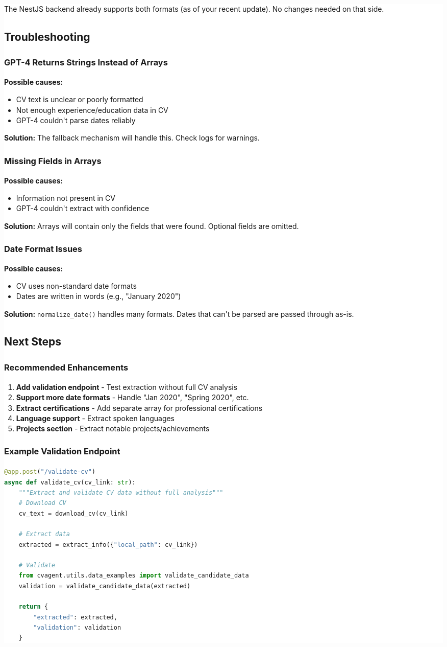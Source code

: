 The NestJS backend already supports both formats (as of your recent update). No changes needed on that side.

## Troubleshooting

### GPT-4 Returns Strings Instead of Arrays

**Possible causes:**
- CV text is unclear or poorly formatted
- Not enough experience/education data in CV
- GPT-4 couldn't parse dates reliably

**Solution:** The fallback mechanism will handle this. Check logs for warnings.

### Missing Fields in Arrays

**Possible causes:**
- Information not present in CV
- GPT-4 couldn't extract with confidence

**Solution:** Arrays will contain only the fields that were found. Optional fields are omitted.

### Date Format Issues

**Possible causes:**
- CV uses non-standard date formats
- Dates are written in words (e.g., "January 2020")

**Solution:** `normalize_date()` handles many formats. Dates that can't be parsed are passed through as-is.

## Next Steps

### Recommended Enhancements

1. **Add validation endpoint** - Test extraction without full CV analysis
2. **Support more date formats** - Handle "Jan 2020", "Spring 2020", etc.
3. **Extract certifications** - Add separate array for professional certifications
4. **Language support** - Extract spoken languages
5. **Projects section** - Extract notable projects/achievements

### Example Validation Endpoint

```python
@app.post("/validate-cv")
async def validate_cv(cv_link: str):
    """Extract and validate CV data without full analysis"""
    # Download CV
    cv_text = download_cv(cv_link)
    
    # Extract data
    extracted = extract_info({"local_path": cv_link})
    
    # Validate
    from cvagent.utils.data_examples import validate_candidate_data
    validation = validate_candidate_data(extracted)
    
    return {
        "extracted": extracted,
        "validation": validation
    }
```
